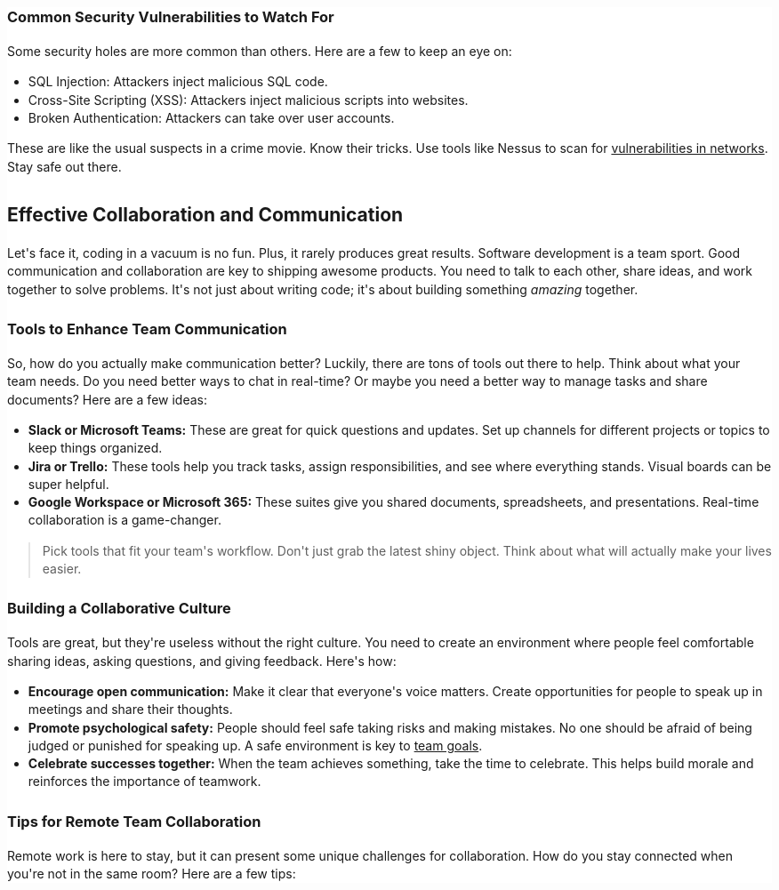### Common Security Vulnerabilities to Watch For

Some security holes are more common than others. Here are a few to keep an eye on:

*   SQL Injection: Attackers inject malicious SQL code.
*   Cross-Site Scripting (XSS): Attackers inject malicious scripts into websites.
*   Broken Authentication: Attackers can take over user accounts.

These are like the usual suspects in a crime movie. Know their tricks. Use tools like Nessus to scan for [vulnerabilities in networks](https://jetthoughts.com/blog/emergency-cto-leadership-navigating-software-development-challenges/). Stay safe out there.

## Effective Collaboration and Communication

Let's face it, coding in a vacuum is no fun. Plus, it rarely produces great results. Software development is a team sport. Good communication and collaboration are key to shipping awesome products. You need to talk to each other, share ideas, and work together to solve problems. It's not just about writing code; it's about building something _amazing_ together.

### Tools to Enhance Team Communication

So, how do you actually make communication better? Luckily, there are tons of tools out there to help. Think about what your team needs. Do you need better ways to chat in real-time? Or maybe you need a better way to manage tasks and share documents? Here are a few ideas:

*   **Slack or Microsoft Teams:** These are great for quick questions and updates. Set up channels for different projects or topics to keep things organized.
*   **Jira or Trello:** These tools help you track tasks, assign responsibilities, and see where everything stands. Visual boards can be super helpful.
*   **Google Workspace or Microsoft 365:** These suites give you shared documents, spreadsheets, and presentations. Real-time collaboration is a game-changer.

> Pick tools that fit your team's workflow. Don't just grab the latest shiny object. Think about what will actually make your lives easier.

### Building a Collaborative Culture

Tools are great, but they're useless without the right culture. You need to create an environment where people feel comfortable sharing ideas, asking questions, and giving feedback. Here's how:

*   **Encourage open communication:** Make it clear that everyone's voice matters. Create opportunities for people to speak up in meetings and share their thoughts.
*   **Promote psychological safety:** People should feel safe taking risks and making mistakes. No one should be afraid of being judged or punished for speaking up. A safe environment is key to [team goals](https://jetthoughts.com/blog/essential-strategies-for-building-high-performance-software-development-team-in-2024/).
*   **Celebrate successes together:** When the team achieves something, take the time to celebrate. This helps build morale and reinforces the importance of teamwork.

### Tips for Remote Team Collaboration

Remote work is here to stay, but it can present some unique challenges for collaboration. How do you stay connected when you're not in the same room? Here are a few tips:
